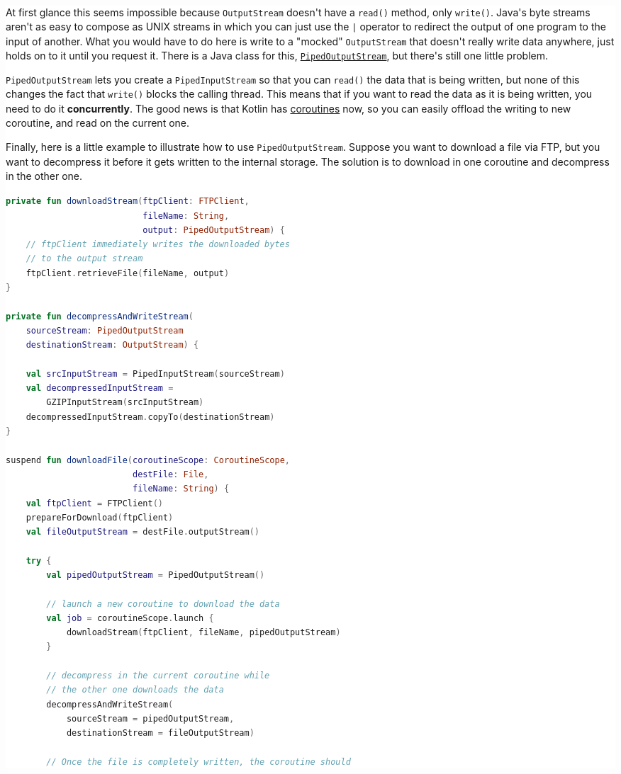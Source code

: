 At first glance this seems impossible because `OutputStream` doesn't have a 
`read()` method, only `write()`. Java's byte streams aren't as easy to compose
as UNIX streams in which you can just use the `|` operator to redirect the 
output of one program to the input of another. What you would have to do here is 
write to a "mocked" `OutputStream` that doesn't really write data anywhere, 
just holds on to it until you request it. There is a Java class for this, 
[`PipedOutputStream`](
https://docs.oracle.com/javase/7/docs/api/java/io/PipedOutputStream.html), but
there's still one little problem.

`PipedOutputStream` lets you create a `PipedInputStream` so that you can 
`read()` the data that is being written, but none of this changes the fact that 
`write()` blocks the calling thread.  This means that if you want to read the 
data as it is being written, you need to do it **concurrently**. The good news 
is that Kotlin has [coroutines](
https://kotlinlang.org/docs/reference/coroutines-overview.html) now,
so you can easily offload the writing to new coroutine, and read on the current 
one.

Finally, here is a little example to illustrate how to use `PipedOutputStream`. 
Suppose you want to download a file via FTP, but you want to decompress it 
before it gets written to the internal storage. The solution is to download 
in one coroutine and decompress in the other one. 

``` Kotlin
private fun downloadStream(ftpClient: FTPClient,
                           fileName: String,
                           output: PipedOutputStream) {
    // ftpClient immediately writes the downloaded bytes
    // to the output stream
    ftpClient.retrieveFile(fileName, output)
}

private fun decompressAndWriteStream(
    sourceStream: PipedOutputStream
    destinationStream: OutputStream) {

    val srcInputStream = PipedInputStream(sourceStream)
    val decompressedInputStream =
        GZIPInputStream(srcInputStream)
    decompressedInputStream.copyTo(destinationStream)
}

suspend fun downloadFile(coroutineScope: CoroutineScope,
                         destFile: File,
                         fileName: String) {
    val ftpClient = FTPClient()
    prepareForDownload(ftpClient)
    val fileOutputStream = destFile.outputStream()

    try {
        val pipedOutputStream = PipedOutputStream()

        // launch a new coroutine to download the data
        val job = coroutineScope.launch {
            downloadStream(ftpClient, fileName, pipedOutputStream)
        }

        // decompress in the current coroutine while 
        // the other one downloads the data
        decompressAndWriteStream(
            sourceStream = pipedOutputStream,
            destinationStream = fileOutputStream)

        // Once the file is completely written, the coroutine should 
```